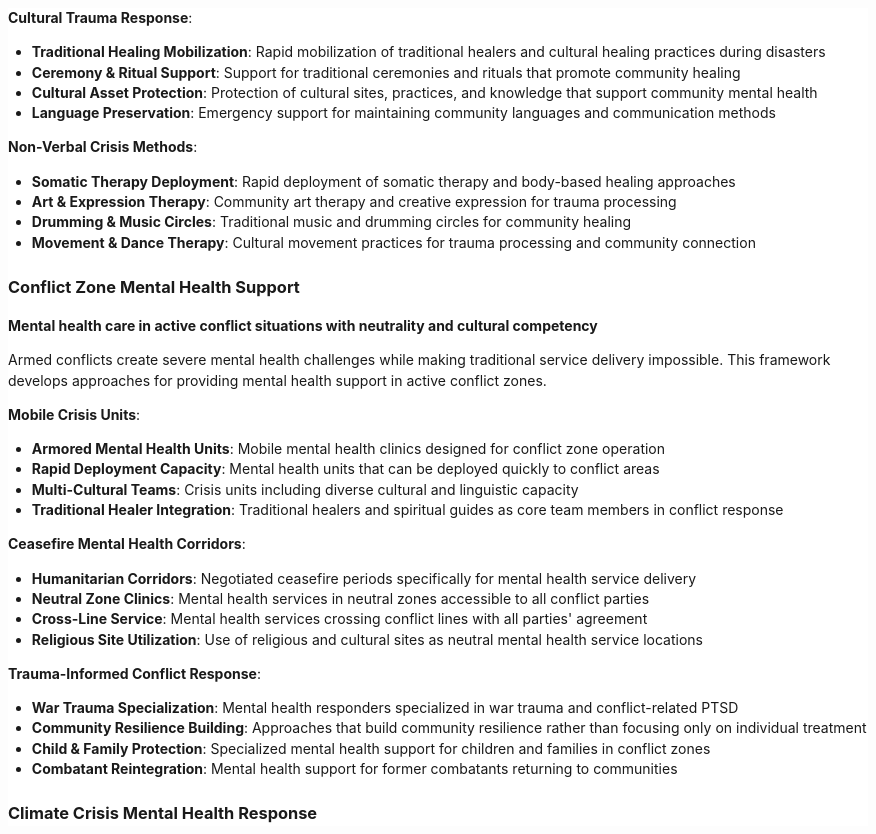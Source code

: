 **Cultural Trauma Response**:
- **Traditional Healing Mobilization**: Rapid mobilization of traditional healers and cultural healing practices during disasters
- **Ceremony & Ritual Support**: Support for traditional ceremonies and rituals that promote community healing
- **Cultural Asset Protection**: Protection of cultural sites, practices, and knowledge that support community mental health
- **Language Preservation**: Emergency support for maintaining community languages and communication methods

**Non-Verbal Crisis Methods**:
- **Somatic Therapy Deployment**: Rapid deployment of somatic therapy and body-based healing approaches
- **Art & Expression Therapy**: Community art therapy and creative expression for trauma processing
- **Drumming & Music Circles**: Traditional music and drumming circles for community healing
- **Movement & Dance Therapy**: Cultural movement practices for trauma processing and community connection

### Conflict Zone Mental Health Support

**Mental health care in active conflict situations with neutrality and cultural competency**

Armed conflicts create severe mental health challenges while making traditional service delivery impossible. This framework develops approaches for providing mental health support in active conflict zones.

**Mobile Crisis Units**:
- **Armored Mental Health Units**: Mobile mental health clinics designed for conflict zone operation
- **Rapid Deployment Capacity**: Mental health units that can be deployed quickly to conflict areas
- **Multi-Cultural Teams**: Crisis units including diverse cultural and linguistic capacity
- **Traditional Healer Integration**: Traditional healers and spiritual guides as core team members in conflict response

**Ceasefire Mental Health Corridors**:
- **Humanitarian Corridors**: Negotiated ceasefire periods specifically for mental health service delivery
- **Neutral Zone Clinics**: Mental health services in neutral zones accessible to all conflict parties
- **Cross-Line Service**: Mental health services crossing conflict lines with all parties' agreement
- **Religious Site Utilization**: Use of religious and cultural sites as neutral mental health service locations

**Trauma-Informed Conflict Response**:
- **War Trauma Specialization**: Mental health responders specialized in war trauma and conflict-related PTSD
- **Community Resilience Building**: Approaches that build community resilience rather than focusing only on individual treatment
- **Child & Family Protection**: Specialized mental health support for children and families in conflict zones
- **Combatant Reintegration**: Mental health support for former combatants returning to communities

### Climate Crisis Mental Health Response
